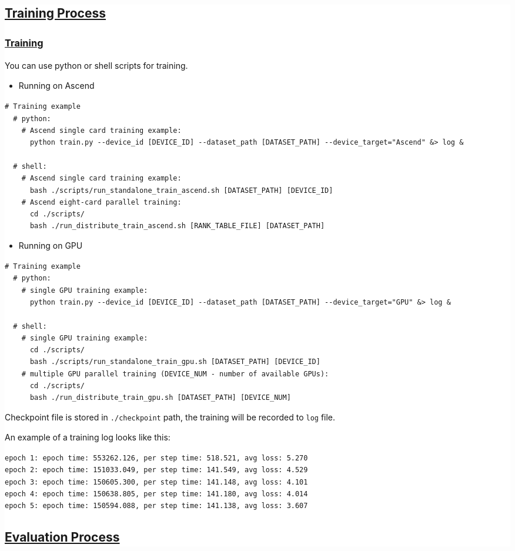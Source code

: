 ## [Training Process](#contents)

### [Training](#contents)

You can use python or shell scripts for training.

- Running on Ascend

```shell
# Training example
  # python:
    # Ascend single card training example:
      python train.py --device_id [DEVICE_ID] --dataset_path [DATASET_PATH] --device_target="Ascend" &> log &

  # shell:
    # Ascend single card training example:
      bash ./scripts/run_standalone_train_ascend.sh [DATASET_PATH] [DEVICE_ID]
    # Ascend eight-card parallel training:
      cd ./scripts/
      bash ./run_distribute_train_ascend.sh [RANK_TABLE_FILE] [DATASET_PATH]
```

- Running on GPU

```shell
# Training example
  # python:
    # single GPU training example:
      python train.py --device_id [DEVICE_ID] --dataset_path [DATASET_PATH] --device_target="GPU" &> log &

  # shell:
    # single GPU training example:
      cd ./scripts/
      bash ./scripts/run_standalone_train_gpu.sh [DATASET_PATH] [DEVICE_ID]
    # multiple GPU parallel training (DEVICE_NUM - number of available GPUs):
      cd ./scripts/
      bash ./run_distribute_train_gpu.sh [DATASET_PATH] [DEVICE_NUM]
```

Checkpoint file is stored in `./checkpoint` path, the training will be recorded to `log` file.

An example of a training log looks like this:

```shell
epoch 1: epoch time: 553262.126, per step time: 518.521, avg loss: 5.270
epoch 2: epoch time: 151033.049, per step time: 141.549, avg loss: 4.529
epoch 3: epoch time: 150605.300, per step time: 141.148, avg loss: 4.101
epoch 4: epoch time: 150638.805, per step time: 141.180, avg loss: 4.014
epoch 5: epoch time: 150594.088, per step time: 141.138, avg loss: 3.607
```

## [Evaluation Process](#contents)
